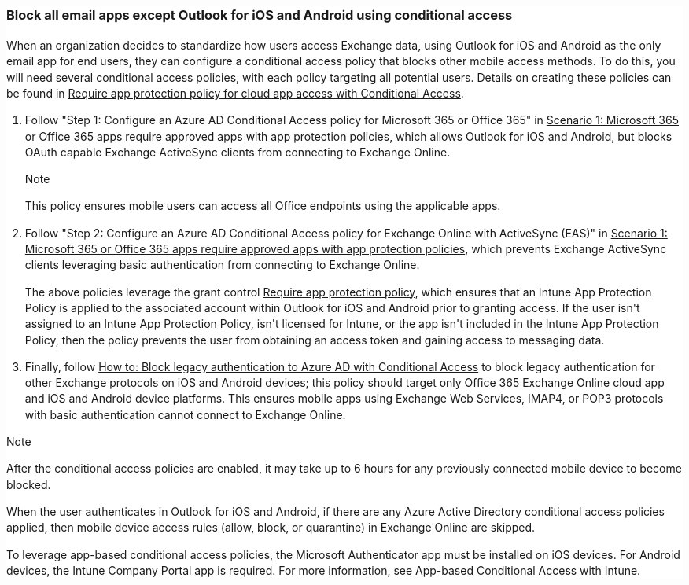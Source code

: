 ### Block all email apps except Outlook for iOS and Android using conditional access

When an organization decides to standardize how users access Exchange data, using Outlook for iOS and Android as the only email app for end users, they can configure a conditional access policy that blocks other mobile access methods. To do this, you will need several conditional access policies, with each policy targeting all potential users. Details on creating these policies can be found in [Require app protection policy for cloud app access with Conditional Access](https://docs.microsoft.com/azure/active-directory/conditional-access/app-protection-based-conditional-access).

1. Follow "Step 1: Configure an Azure AD Conditional Access policy for Microsoft 365 or Office 365" in [Scenario 1: Microsoft 365 or Office 365 apps require approved apps with app protection policies](https://docs.microsoft.com/azure/active-directory/conditional-access/app-protection-based-conditional-access#scenario-1-office-365-apps-require-approved-apps-with-app-protection-policies), which allows Outlook for iOS and Android, but blocks OAuth capable Exchange ActiveSync clients from connecting to Exchange Online.

   > [!NOTE]
   > This policy ensures mobile users can access all Office endpoints using the applicable apps.

2. Follow "Step 2: Configure an Azure AD Conditional Access policy for Exchange Online with ActiveSync (EAS)" in [Scenario 1: Microsoft 365 or Office 365 apps require approved apps with app protection policies](https://docs.microsoft.com/azure/active-directory/conditional-access/app-protection-based-conditional-access#scenario-1-office-365-apps-require-approved-apps-with-app-protection-policies), which prevents Exchange ActiveSync clients leveraging basic authentication from connecting to Exchange Online.

   The above policies leverage the grant control [Require app protection policy](https://docs.microsoft.com/azure/active-directory/active-directory-conditional-access-technical-reference), which ensures that an Intune App Protection Policy is applied to the associated account within Outlook for iOS and Android prior to granting access. If the user isn't assigned to an Intune App Protection Policy, isn't licensed for Intune, or the app isn't included in the Intune App Protection Policy, then the policy prevents the user from obtaining an access token and gaining access to messaging data.

3. Finally, follow [How to: Block legacy authentication to Azure AD with Conditional Access](https://docs.microsoft.com/azure/active-directory/conditional-access/block-legacy-authentication) to block legacy authentication for other Exchange protocols on iOS and Android devices; this policy should target only Office 365 Exchange Online cloud app and iOS and Android device platforms. This ensures mobile apps using Exchange Web Services, IMAP4, or POP3 protocols with basic authentication cannot connect to Exchange Online.

> [!NOTE]
> After the conditional access policies are enabled, it may take up to 6 hours for any previously connected mobile device to become blocked.
> 
> When the user authenticates in Outlook for iOS and Android, if there are any Azure Active Directory conditional access policies applied, then mobile device access rules (allow, block, or quarantine) in Exchange Online are skipped.
> 
> To leverage app-based conditional access policies, the Microsoft Authenticator app must be installed on iOS devices. For Android devices, the Intune Company Portal app is required. For more information, see [App-based Conditional Access with Intune](https://docs.microsoft.com/intune/app-based-conditional-access-intune).
